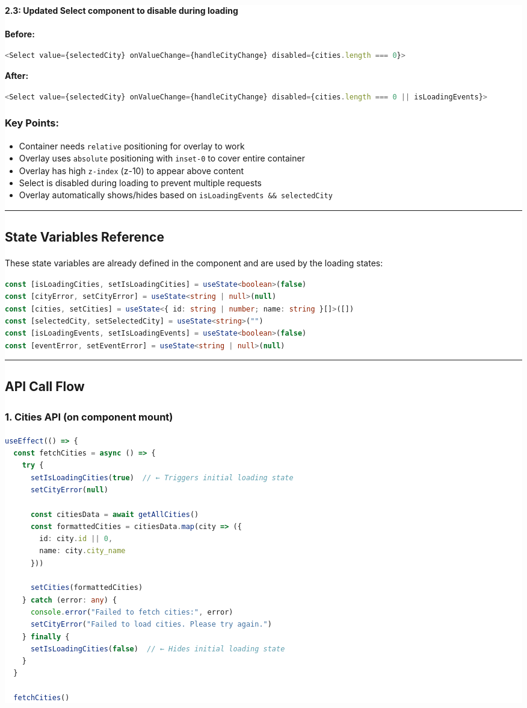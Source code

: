 #### 2.3: Updated Select component to disable during loading

**Before:**
```typescript
<Select value={selectedCity} onValueChange={handleCityChange} disabled={cities.length === 0}>
```

**After:**
```typescript
<Select value={selectedCity} onValueChange={handleCityChange} disabled={cities.length === 0 || isLoadingEvents}>
```

### Key Points:
- Container needs `relative` positioning for overlay to work
- Overlay uses `absolute` positioning with `inset-0` to cover entire container
- Overlay has high `z-index` (z-10) to appear above content
- Select is disabled during loading to prevent multiple requests
- Overlay automatically shows/hides based on `isLoadingEvents && selectedCity`

---

## State Variables Reference

These state variables are already defined in the component and are used by the loading states:

```typescript
const [isLoadingCities, setIsLoadingCities] = useState<boolean>(false)
const [cityError, setCityError] = useState<string | null>(null)
const [cities, setCities] = useState<{ id: string | number; name: string }[]>([])
const [selectedCity, setSelectedCity] = useState<string>("")
const [isLoadingEvents, setIsLoadingEvents] = useState<boolean>(false)
const [eventError, setEventError] = useState<string | null>(null)
```

---

## API Call Flow

### 1. Cities API (on component mount)

```typescript
useEffect(() => {
  const fetchCities = async () => {
    try {
      setIsLoadingCities(true)  // ← Triggers initial loading state
      setCityError(null)
      
      const citiesData = await getAllCities()
      const formattedCities = citiesData.map(city => ({
        id: city.id || 0,
        name: city.city_name
      }))
      
      setCities(formattedCities)
    } catch (error: any) {
      console.error("Failed to fetch cities:", error)
      setCityError("Failed to load cities. Please try again.")
    } finally {
      setIsLoadingCities(false)  // ← Hides initial loading state
    }
  }

  fetchCities()
```